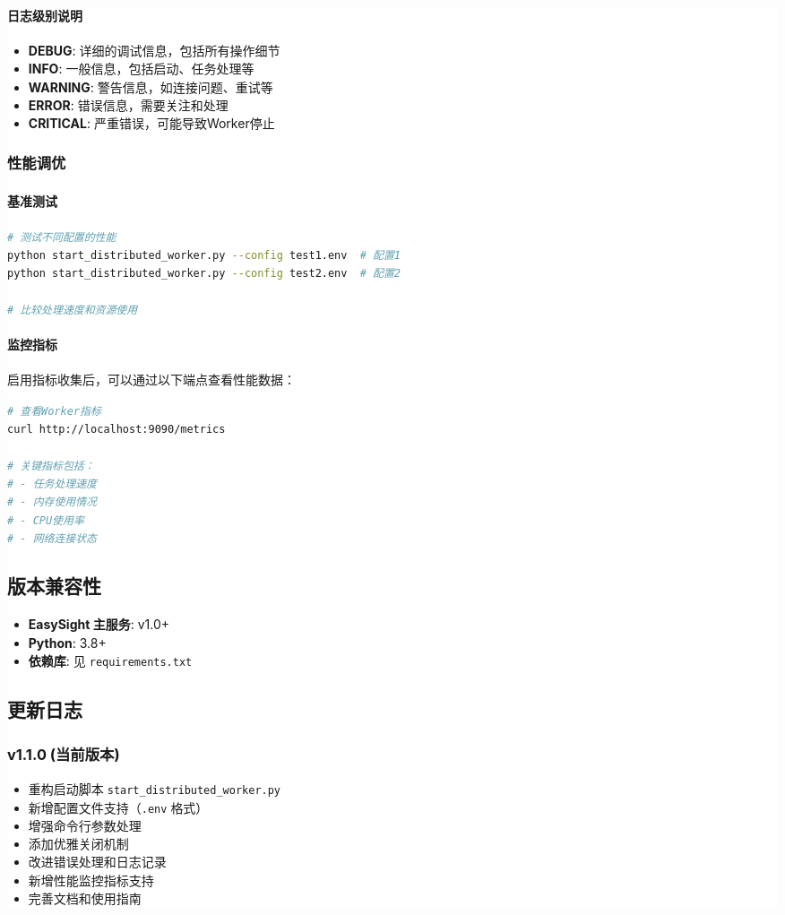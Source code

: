 #### 日志级别说明

- **DEBUG**: 详细的调试信息，包括所有操作细节
- **INFO**: 一般信息，包括启动、任务处理等
- **WARNING**: 警告信息，如连接问题、重试等
- **ERROR**: 错误信息，需要关注和处理
- **CRITICAL**: 严重错误，可能导致Worker停止

### 性能调优

#### 基准测试

```bash
# 测试不同配置的性能
python start_distributed_worker.py --config test1.env  # 配置1
python start_distributed_worker.py --config test2.env  # 配置2

# 比较处理速度和资源使用
```

#### 监控指标

启用指标收集后，可以通过以下端点查看性能数据：

```bash
# 查看Worker指标
curl http://localhost:9090/metrics

# 关键指标包括：
# - 任务处理速度
# - 内存使用情况
# - CPU使用率
# - 网络连接状态
```

## 版本兼容性

- **EasySight 主服务**: v1.0+
- **Python**: 3.8+
- **依赖库**: 见 `requirements.txt`

## 更新日志

### v1.1.0 (当前版本)
- 重构启动脚本 `start_distributed_worker.py`
- 新增配置文件支持（`.env` 格式）
- 增强命令行参数处理
- 添加优雅关闭机制
- 改进错误处理和日志记录
- 新增性能监控指标支持
- 完善文档和使用指南
